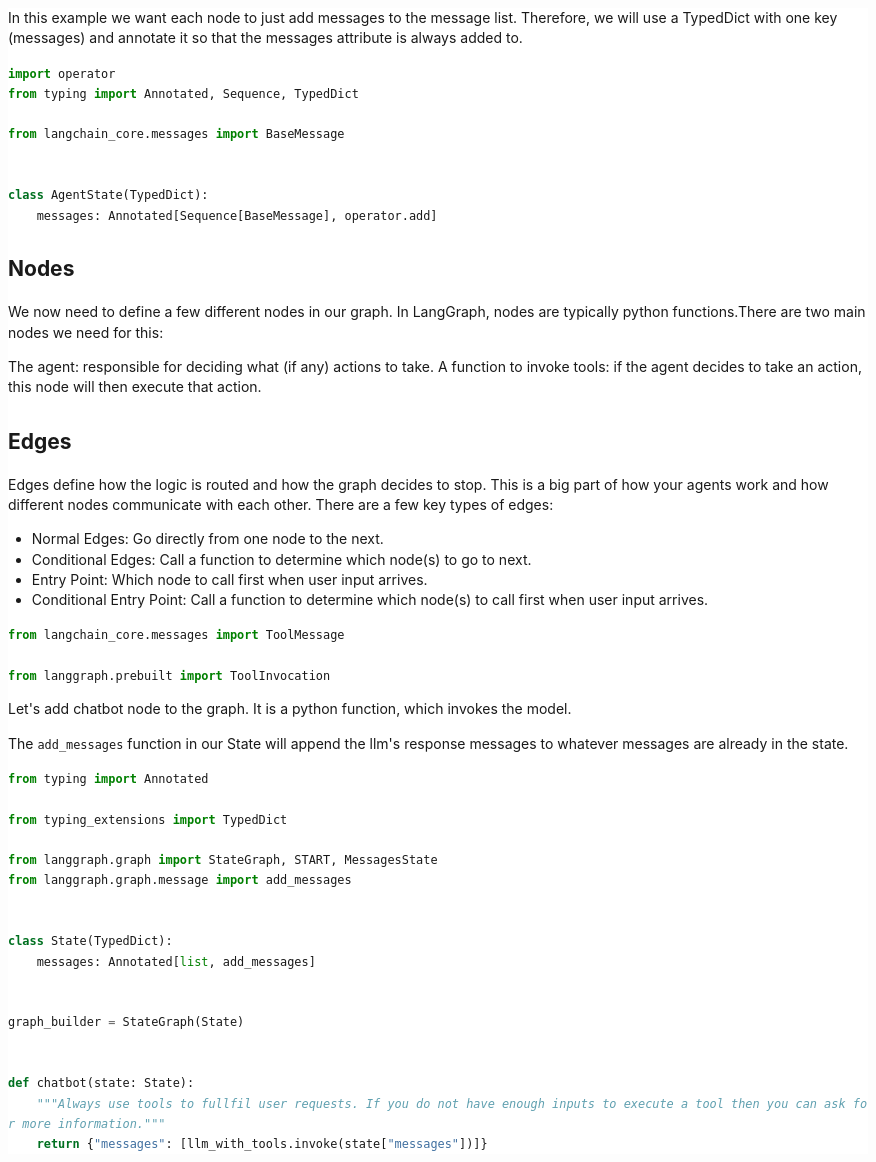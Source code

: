In this example we want each node to just add messages to the message list. Therefore, we will use a TypedDict with one key (messages) and annotate it so that the messages attribute is always added to.


```python
import operator
from typing import Annotated, Sequence, TypedDict

from langchain_core.messages import BaseMessage


class AgentState(TypedDict):
    messages: Annotated[Sequence[BaseMessage], operator.add]
```

<h2>Nodes</h2>

We now need to define a few different nodes in our graph. In LangGraph, nodes are typically python functions.There are two main nodes we need for this:

The agent: responsible for deciding what (if any) actions to take.
A function to invoke tools: if the agent decides to take an action, this node will then execute that action.

<h2>Edges</h2>

Edges define how the logic is routed and how the graph decides to stop. This is a big part of how your agents work and how different nodes communicate with each other. There are a few key types of edges:

- Normal Edges: Go directly from one node to the next.
- Conditional Edges: Call a function to determine which node(s) to go to next.
- Entry Point: Which node to call first when user input arrives.
- Conditional Entry Point: Call a function to determine which node(s) to call first when user input arrives.


```python
from langchain_core.messages import ToolMessage

from langgraph.prebuilt import ToolInvocation
```

Let's add chatbot node to the graph. It is a python function, which invokes the model. 

The `add_messages` function in our State will append the llm's response messages to whatever messages are already in the state.


```python
from typing import Annotated

from typing_extensions import TypedDict

from langgraph.graph import StateGraph, START, MessagesState
from langgraph.graph.message import add_messages


class State(TypedDict):
    messages: Annotated[list, add_messages]


graph_builder = StateGraph(State)


def chatbot(state: State):
    """Always use tools to fullfil user requests. If you do not have enough inputs to execute a tool then you can ask for more information."""
    return {"messages": [llm_with_tools.invoke(state["messages"])]}

```